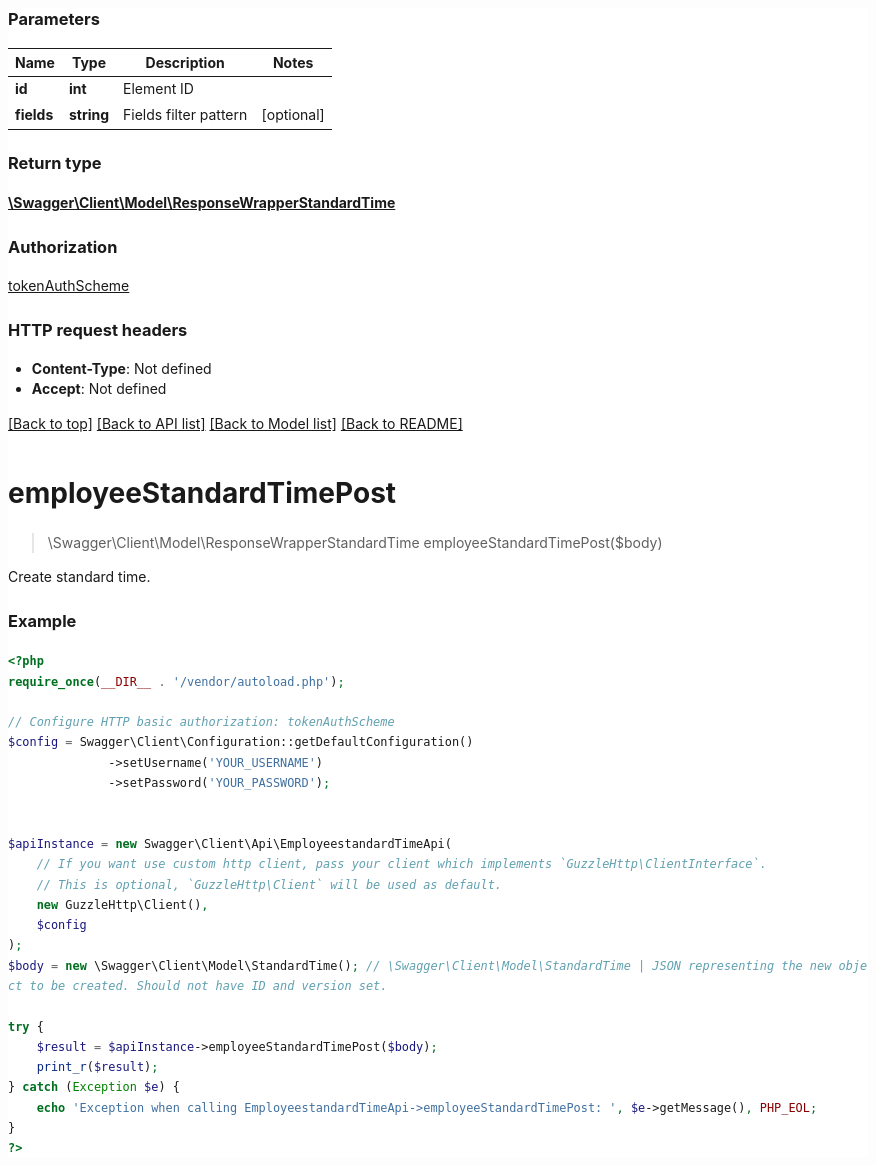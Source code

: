 ### Parameters

Name | Type | Description  | Notes
------------- | ------------- | ------------- | -------------
 **id** | **int**| Element ID |
 **fields** | **string**| Fields filter pattern | [optional]

### Return type

[**\Swagger\Client\Model\ResponseWrapperStandardTime**](../Model/ResponseWrapperStandardTime.md)

### Authorization

[tokenAuthScheme](../../README.md#tokenAuthScheme)

### HTTP request headers

 - **Content-Type**: Not defined
 - **Accept**: Not defined

[[Back to top]](#) [[Back to API list]](../../README.md#documentation-for-api-endpoints) [[Back to Model list]](../../README.md#documentation-for-models) [[Back to README]](../../README.md)

# **employeeStandardTimePost**
> \Swagger\Client\Model\ResponseWrapperStandardTime employeeStandardTimePost($body)

Create standard time.



### Example
```php
<?php
require_once(__DIR__ . '/vendor/autoload.php');

// Configure HTTP basic authorization: tokenAuthScheme
$config = Swagger\Client\Configuration::getDefaultConfiguration()
              ->setUsername('YOUR_USERNAME')
              ->setPassword('YOUR_PASSWORD');


$apiInstance = new Swagger\Client\Api\EmployeestandardTimeApi(
    // If you want use custom http client, pass your client which implements `GuzzleHttp\ClientInterface`.
    // This is optional, `GuzzleHttp\Client` will be used as default.
    new GuzzleHttp\Client(),
    $config
);
$body = new \Swagger\Client\Model\StandardTime(); // \Swagger\Client\Model\StandardTime | JSON representing the new object to be created. Should not have ID and version set.

try {
    $result = $apiInstance->employeeStandardTimePost($body);
    print_r($result);
} catch (Exception $e) {
    echo 'Exception when calling EmployeestandardTimeApi->employeeStandardTimePost: ', $e->getMessage(), PHP_EOL;
}
?>
```
